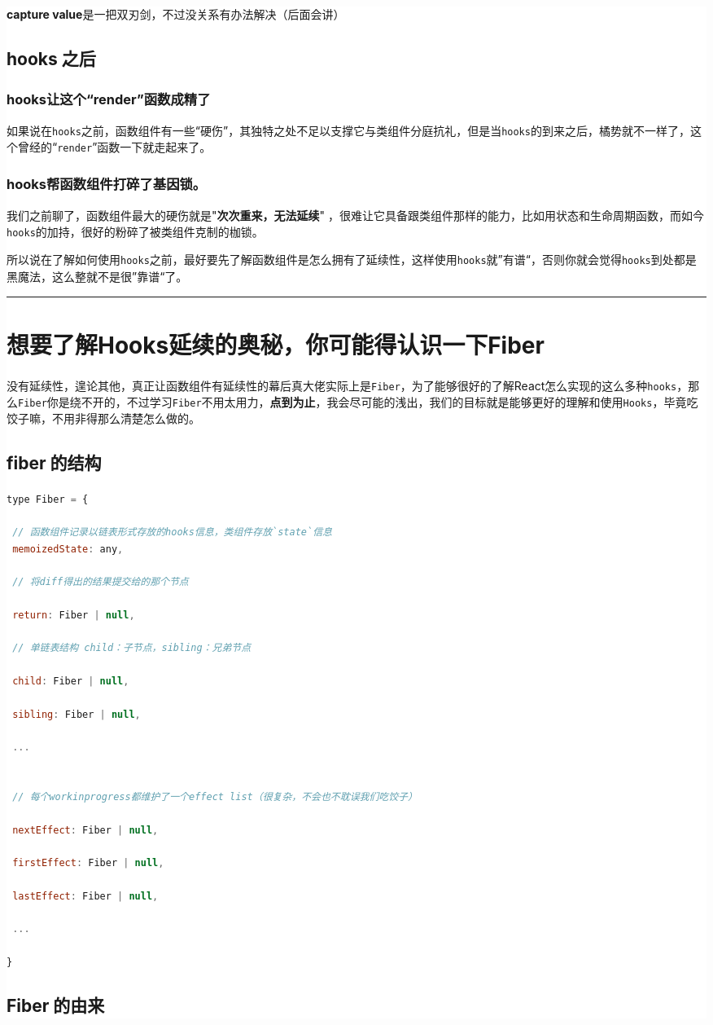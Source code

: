 **capture value**是一把双刃剑，不过没关系有办法解决（后面会讲）


## hooks 之后
### hooks让这个“render”函数成精了

如果说在`hooks`之前，函数组件有一些“硬伤”，其独特之处不足以支撑它与类组件分庭抗礼，但是当`hooks`的到来之后，橘势就不一样了，这个曾经的“`render`”函数一下就走起来了。

### hooks帮函数组件打碎了基因锁。

我们之前聊了，函数组件最大的硬伤就是"**次次重来，无法延续**" ，很难让它具备跟类组件那样的能力，比如用状态和生命周期函数，而如今`hooks`的加持，很好的粉碎了被类组件克制的枷锁。

所以说在了解如何使用`hooks`之前，最好要先了解函数组件是怎么拥有了延续性，这样使用`hooks`就”有谱“，否则你就会觉得`hooks`到处都是黑魔法，这么整就不是很”靠谱“了。


---

# 想要了解Hooks延续的奥秘，你可能得认识一下Fiber

没有延续性，遑论其他，真正让函数组件有延续性的幕后真大佬实际上是`Fiber`，为了能够很好的了解React怎么实现的这么多种`hooks`，那么`Fiber`你是绕不开的，不过学习`Fiber`不用太用力，**点到为止**，我会尽可能的浅出，我们的目标就是能够更好的理解和使用`Hooks`，毕竟吃饺子嘛，不用非得那么清楚怎么做的。

## fiber 的结构
```js
type Fiber = {

 // 函数组件记录以链表形式存放的hooks信息，类组件存放`state`信息
 memoizedState: any,

 // 将diff得出的结果提交给的那个节点

 return: Fiber | null,

 // 单链表结构 child：子节点，sibling：兄弟节点

 child: Fiber | null,

 sibling: Fiber | null,
 
 ...


 // 每个workinprogress都维护了一个effect list（很复杂，不会也不耽误我们吃饺子）

 nextEffect: Fiber | null,

 firstEffect: Fiber | null,

 lastEffect: Fiber | null,

 ...

}
```
## Fiber 的由来
